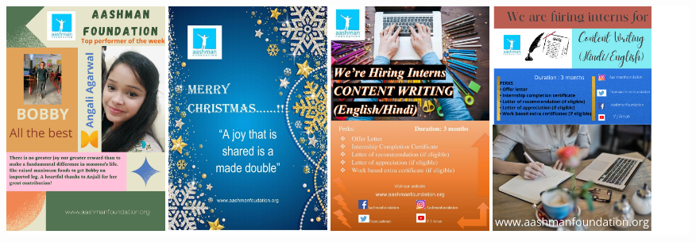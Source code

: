 <img src="Angli Agarwal.png" width="200">  <img src="Christmas.jpg" width="200"> <img src="Content Writting-1.jpg" width="200"> <img src="Content writting.png" width="200">